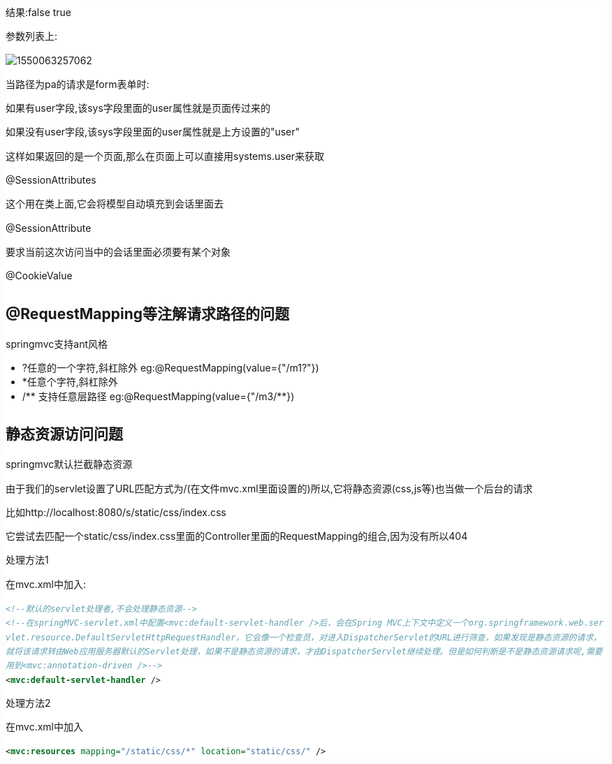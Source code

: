结果:false true

参数列表上:

![1550063257062](C:\Users\www17\AppData\Roaming\Typora\typora-user-images\1550063257062.png)

当路径为pa的请求是form表单时:

如果有user字段,该sys字段里面的user属性就是页面传过来的

如果没有user字段,该sys字段里面的user属性就是上方设置的"user"

这样如果返回的是一个页面,那么在页面上可以直接用systems.user来获取

@SessionAttributes

这个用在类上面,它会将模型自动填充到会话里面去

@SessionAttribute

要求当前这次访问当中的会话里面必须要有某个对象

@CookieValue

## @RequestMapping等注解请求路径的问题

springmvc支持ant风格

- ?任意的一个字符,斜杠除外 eg:@RequestMapping(value={"/m1?"})
- *任意个字符,斜杠除外
- /** 支持任意层路径  eg:@RequestMapping(value={"/m3/**})

## 静态资源访问问题

springmvc默认拦截静态资源

由于我们的servlet设置了URL匹配方式为/(在文件mvc.xml里面设置的)所以,它将静态资源(css,js等)也当做一个后台的请求

比如http://localhost:8080/s/static/css/index.css                   

它尝试去匹配一个static/css/index.css里面的Controller里面的RequestMapping的组合,因为没有所以404

处理方法1

在mvc.xml中加入:

```xml
<!--默认的servlet处理者,不会处理静态资源-->
<!--在springMVC-servlet.xml中配置<mvc:default-servlet-handler />后，会在Spring MVC上下文中定义一个org.springframework.web.servlet.resource.DefaultServletHttpRequestHandler，它会像一个检查员，对进入DispatcherServlet的URL进行筛查，如果发现是静态资源的请求，就将该请求转由Web应用服务器默认的Servlet处理，如果不是静态资源的请求，才由DispatcherServlet继续处理。但是如何判断是不是静态资源请求呢,需要用到<mvc:annotation-driven />-->
<mvc:default-servlet-handler />
```

处理方法2

在mvc.xml中加入

```xml
<mvc:resources mapping="/static/css/*" location="static/css/" />
```
